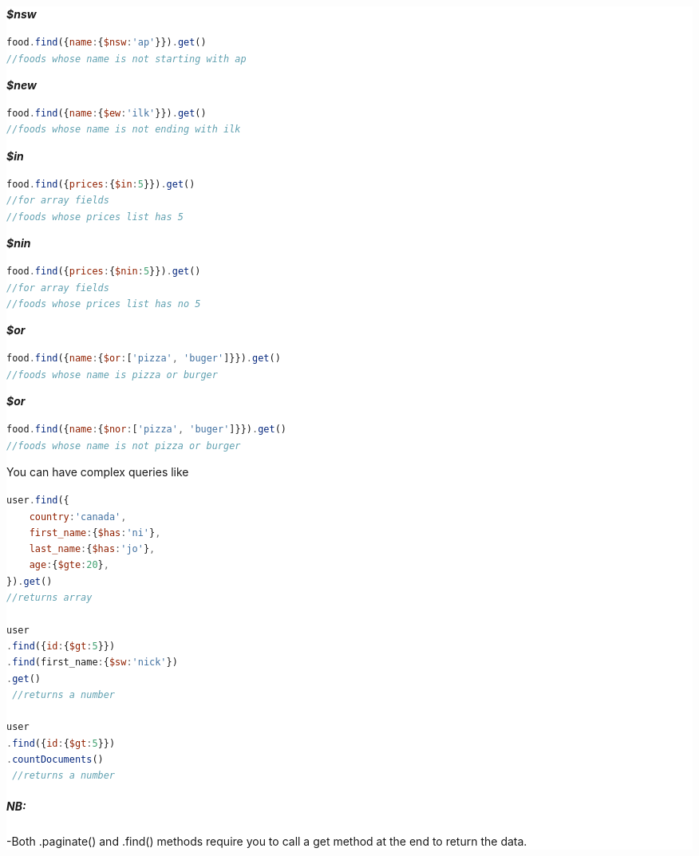 ***$nsw***
```js
food.find({name:{$nsw:'ap'}}).get()
//foods whose name is not starting with ap 
```

***$new***
```js
food.find({name:{$ew:'ilk'}}).get()
//foods whose name is not ending with ilk
```


***$in***
```js
food.find({prices:{$in:5}}).get()
//for array fields
//foods whose prices list has 5
```

***$nin***
```js
food.find({prices:{$nin:5}}).get()
//for array fields
//foods whose prices list has no 5
```

***$or***
```js
food.find({name:{$or:['pizza', 'buger']}}).get()
//foods whose name is pizza or burger
```

***$or***
```js
food.find({name:{$nor:['pizza', 'buger']}}).get()
//foods whose name is not pizza or burger
```

You can have complex queries like
```js
user.find({
    country:'canada',
    first_name:{$has:'ni'},
    last_name:{$has:'jo'},
    age:{$gte:20},
}).get()
//returns array

user
.find({id:{$gt:5}})
.find(first_name:{$sw:'nick'})
.get()
 //returns a number

user
.find({id:{$gt:5}})
.countDocuments()
 //returns a number
```
##### NB:
-Both .paginate() and .find() methods require you to call a get method at the end to return the data.
